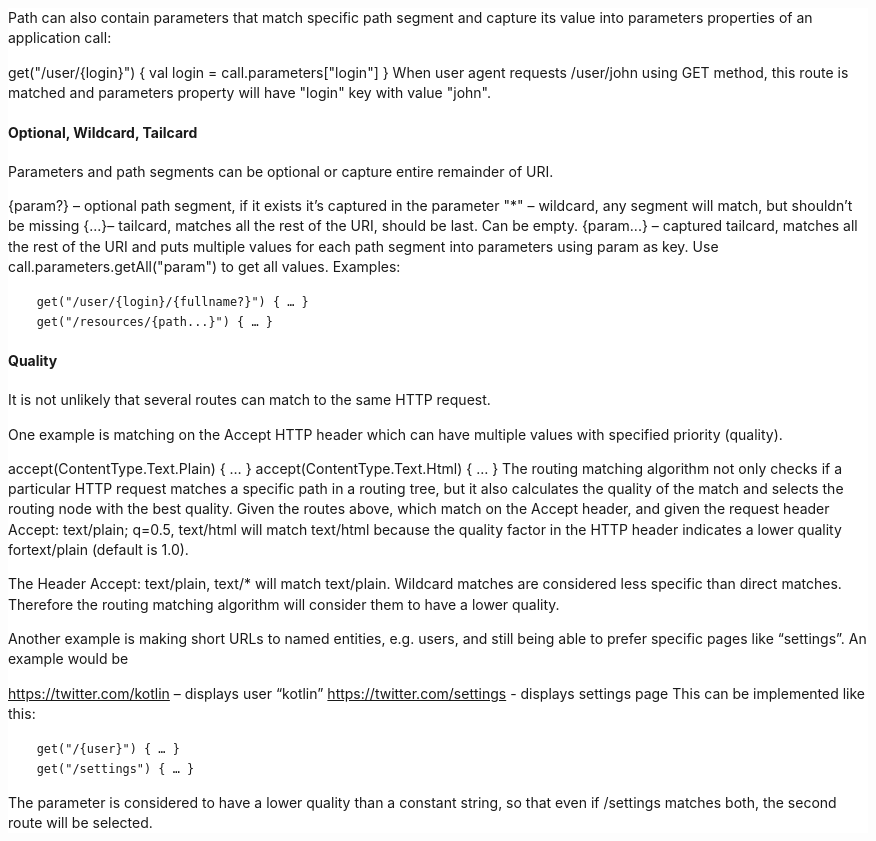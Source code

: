 Path can also contain parameters that match specific path segment and capture its value into parameters properties of an application call:

get("/user/{login}") {
   val login = call.parameters["login"]
}
When user agent requests /user/john using GET method, this route is matched and parameters property will have "login" key with value "john".

#### Optional, Wildcard, Tailcard

Parameters and path segments can be optional or capture entire remainder of URI.

{param?} – optional path segment, if it exists it’s captured in the parameter
"*" – wildcard, any segment will match, but shouldn’t be missing
{...}– tailcard, matches all the rest of the URI, should be last. Can be empty.
{param...} – captured tailcard, matches all the rest of the URI and puts multiple values for each path segment into parameters using param as key. Use call.parameters.getAll("param") to get all values.
Examples:
```
    get("/user/{login}/{fullname?}") { … } 
    get("/resources/{path...}") { … }
```

#### Quality
It is not unlikely that several routes can match to the same HTTP request.

One example is matching on the Accept HTTP header which can have multiple values with specified priority (quality).

accept(ContentType.Text.Plain) { … }
accept(ContentType.Text.Html) { … }
The routing matching algorithm not only checks if a particular HTTP request matches a specific path in a routing tree, but it also calculates the quality of the match and selects the routing node with the best quality. Given the routes above, which match on the Accept header, and given the request header Accept: text/plain; q=0.5, text/html will match text/html because the quality factor in the HTTP header indicates a lower quality fortext/plain (default is 1.0).

The Header Accept: text/plain, text/* will match text/plain. Wildcard matches are considered less specific than direct matches. Therefore the routing matching algorithm will consider them to have a lower quality.

Another example is making short URLs to named entities, e.g. users, and still being able to prefer specific pages like “settings”. An example would be

https://twitter.com/kotlin – displays user “kotlin”
https://twitter.com/settings - displays settings page
This can be implemented like this:
```
    get("/{user}") { … }
    get("/settings") { … }  
```
The parameter is considered to have a lower quality than a constant string, so that even if /settings matches both, the second route will be selected.
